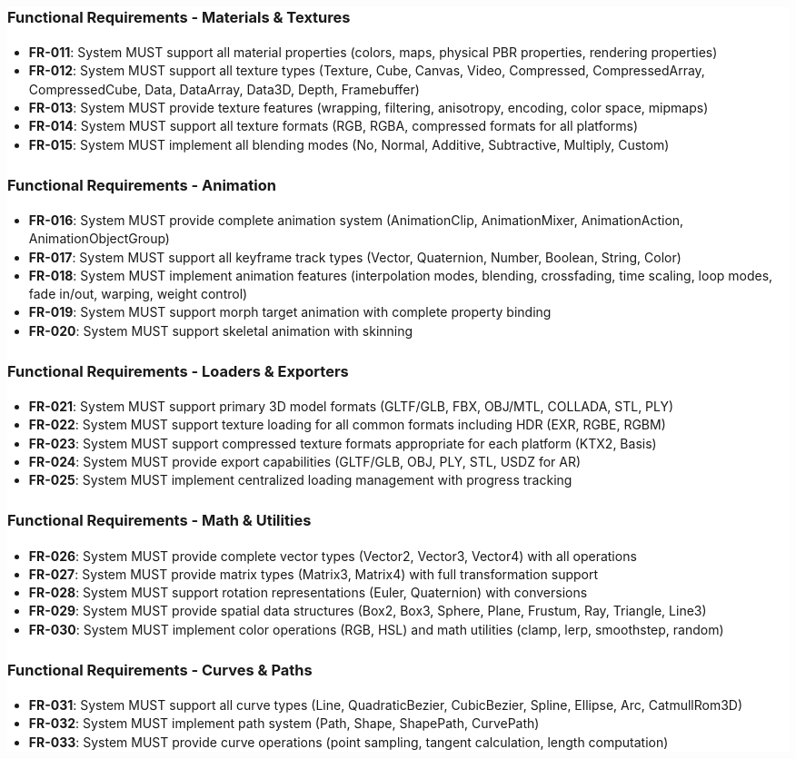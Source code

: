 ### Functional Requirements - Materials & Textures

- **FR-011**: System MUST support all material properties (colors, maps, physical PBR properties, rendering properties)
- **FR-012**: System MUST support all texture types (Texture, Cube, Canvas, Video, Compressed, CompressedArray, CompressedCube, Data, DataArray, Data3D, Depth, Framebuffer)
- **FR-013**: System MUST provide texture features (wrapping, filtering, anisotropy, encoding, color space, mipmaps)
- **FR-014**: System MUST support all texture formats (RGB, RGBA, compressed formats for all platforms)
- **FR-015**: System MUST implement all blending modes (No, Normal, Additive, Subtractive, Multiply, Custom)

### Functional Requirements - Animation

- **FR-016**: System MUST provide complete animation system (AnimationClip, AnimationMixer, AnimationAction, AnimationObjectGroup)
- **FR-017**: System MUST support all keyframe track types (Vector, Quaternion, Number, Boolean, String, Color)
- **FR-018**: System MUST implement animation features (interpolation modes, blending, crossfading, time scaling, loop modes, fade in/out, warping, weight control)
- **FR-019**: System MUST support morph target animation with complete property binding
- **FR-020**: System MUST support skeletal animation with skinning

### Functional Requirements - Loaders & Exporters

- **FR-021**: System MUST support primary 3D model formats (GLTF/GLB, FBX, OBJ/MTL, COLLADA, STL, PLY)
- **FR-022**: System MUST support texture loading for all common formats including HDR (EXR, RGBE, RGBM)
- **FR-023**: System MUST support compressed texture formats appropriate for each platform (KTX2, Basis)
- **FR-024**: System MUST provide export capabilities (GLTF/GLB, OBJ, PLY, STL, USDZ for AR)
- **FR-025**: System MUST implement centralized loading management with progress tracking

### Functional Requirements - Math & Utilities

- **FR-026**: System MUST provide complete vector types (Vector2, Vector3, Vector4) with all operations
- **FR-027**: System MUST provide matrix types (Matrix3, Matrix4) with full transformation support
- **FR-028**: System MUST support rotation representations (Euler, Quaternion) with conversions
- **FR-029**: System MUST provide spatial data structures (Box2, Box3, Sphere, Plane, Frustum, Ray, Triangle, Line3)
- **FR-030**: System MUST implement color operations (RGB, HSL) and math utilities (clamp, lerp, smoothstep, random)

### Functional Requirements - Curves & Paths

- **FR-031**: System MUST support all curve types (Line, QuadraticBezier, CubicBezier, Spline, Ellipse, Arc, CatmullRom3D)
- **FR-032**: System MUST implement path system (Path, Shape, ShapePath, CurvePath)
- **FR-033**: System MUST provide curve operations (point sampling, tangent calculation, length computation)
